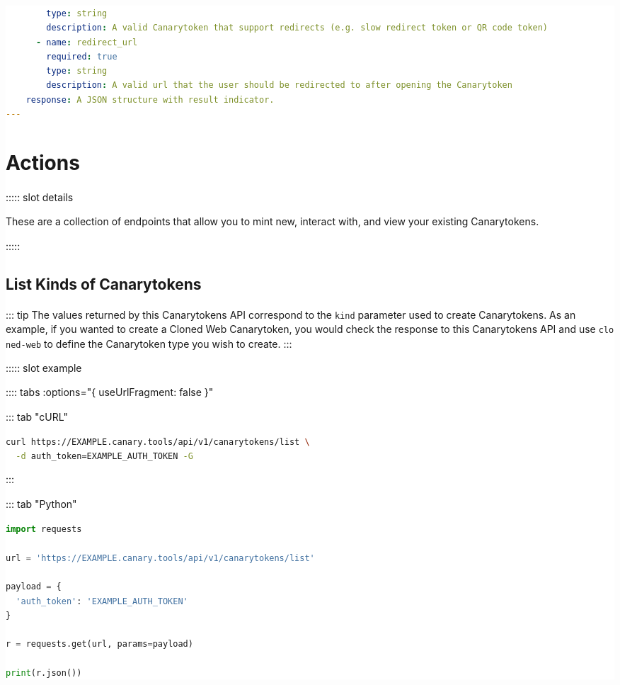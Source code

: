 ```yaml
        type: string
        description: A valid Canarytoken that support redirects (e.g. slow redirect token or QR code token)
      - name: redirect_url
        required: true
        type: string
        description: A valid url that the user should be redirected to after opening the Canarytoken
    response: A JSON structure with result indicator.
---
```


# Actions

<APIEndpoints :endpoints="$page.frontmatter.endpoints" :path="$page.regularPath">

::::: slot details

These are a collection of endpoints that allow you to mint new, interact with, and view your existing Canarytokens.

:::::

</APIEndpoints>

## List Kinds of Canarytokens

::: tip
The values returned by this Canarytokens API correspond to the `kind` parameter used to create
Canarytokens. As an example, if you wanted to create a Cloned Web Canarytoken, you would check the
response to this Canarytokens API and use `cloned-web` to define the Canarytoken type you wish to create.
:::

<APIDetails :endpoint="$page.frontmatter.endpoints.list_canarytokens">

::::: slot example


:::: tabs :options="{ useUrlFragment: false }"

::: tab "cURL"

``` bash
curl https://EXAMPLE.canary.tools/api/v1/canarytokens/list \
  -d auth_token=EXAMPLE_AUTH_TOKEN -G
```

:::

::: tab "Python"

``` python
import requests

url = 'https://EXAMPLE.canary.tools/api/v1/canarytokens/list'

payload = {
  'auth_token': 'EXAMPLE_AUTH_TOKEN'
}

r = requests.get(url, params=payload)

print(r.json())
```

